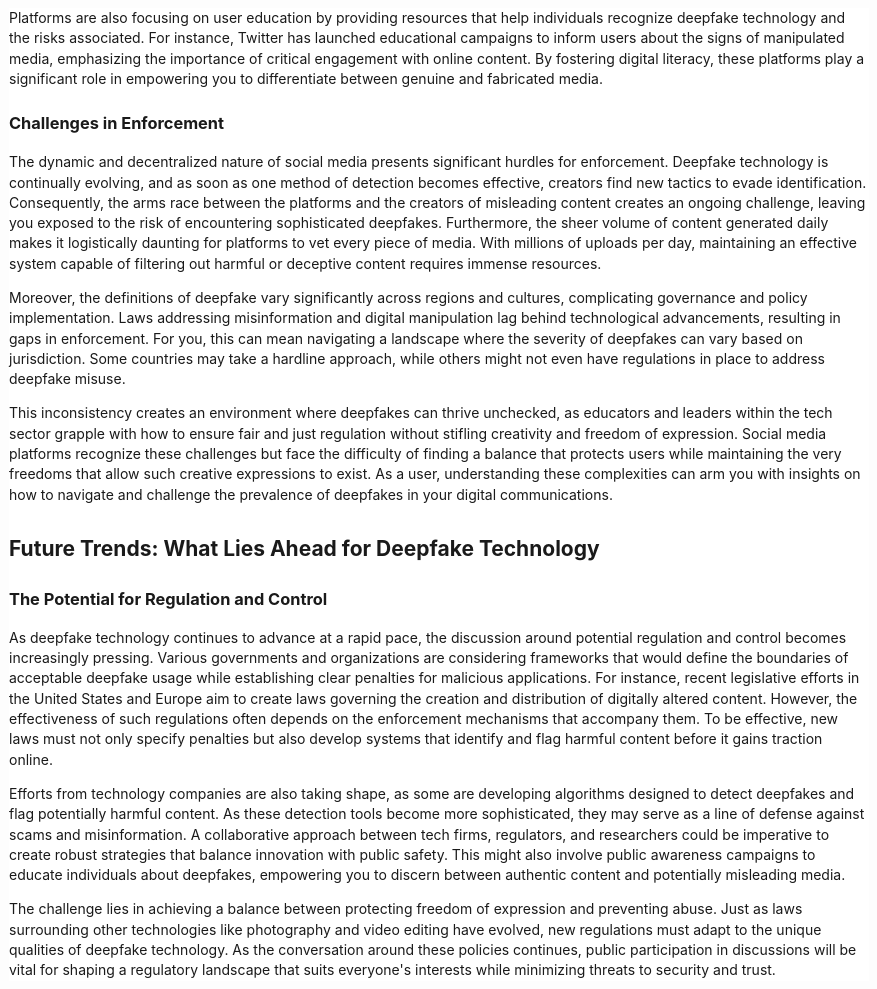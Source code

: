 <p>Platforms are also focusing on user education by providing resources that help individuals recognize deepfake technology and the risks associated. For instance, Twitter has launched educational campaigns to inform users about the signs of manipulated media, emphasizing the importance of critical engagement with online content. By fostering digital literacy, these platforms play a significant role in empowering you to differentiate between genuine and fabricated media.</p>

<h3>Challenges in Enforcement</h3>
<p>The dynamic and decentralized nature of social media presents significant hurdles for enforcement. Deepfake technology is continually evolving, and as soon as one method of detection becomes effective, creators find new tactics to evade identification. Consequently, the arms race between the platforms and the creators of misleading content creates an ongoing challenge, leaving you exposed to the risk of encountering sophisticated deepfakes. Furthermore, the sheer volume of content generated daily makes it logistically daunting for platforms to vet every piece of media. With millions of uploads per day, maintaining an effective system capable of filtering out harmful or deceptive content requires immense resources.</p>

<p>Moreover, the definitions of deepfake vary significantly across regions and cultures, complicating governance and policy implementation. Laws addressing misinformation and digital manipulation lag behind technological advancements, resulting in gaps in enforcement. For you, this can mean navigating a landscape where the severity of deepfakes can vary based on jurisdiction. Some countries may take a hardline approach, while others might not even have regulations in place to address deepfake misuse.</p>

<p>This inconsistency creates an environment where deepfakes can thrive unchecked, as educators and leaders within the tech sector grapple with how to ensure fair and just regulation without stifling creativity and freedom of expression. Social media platforms recognize these challenges but face the difficulty of finding a balance that protects users while maintaining the very freedoms that allow such creative expressions to exist. As a user, understanding these complexities can arm you with insights on how to navigate and challenge the prevalence of deepfakes in your digital communications.</p><h2>Future Trends: What Lies Ahead for Deepfake Technology</h2>

<h3>The Potential for Regulation and Control</h3>
<p>As deepfake technology continues to advance at a rapid pace, the discussion around potential regulation and control becomes increasingly pressing. Various governments and organizations are considering frameworks that would define the boundaries of acceptable deepfake usage while establishing clear penalties for malicious applications. For instance, recent legislative efforts in the United States and Europe aim to create laws governing the creation and distribution of digitally altered content. However, the effectiveness of such regulations often depends on the enforcement mechanisms that accompany them. To be effective, new laws must not only specify penalties but also develop systems that identify and flag harmful content before it gains traction online.</p>

<p>Efforts from technology companies are also taking shape, as some are developing algorithms designed to detect deepfakes and flag potentially harmful content. As these detection tools become more sophisticated, they may serve as a line of defense against scams and misinformation. A collaborative approach between tech firms, regulators, and researchers could be imperative to create robust strategies that balance innovation with public safety. This might also involve public awareness campaigns to educate individuals about deepfakes, empowering you to discern between authentic content and potentially misleading media.</p>

<p>The challenge lies in achieving a balance between protecting freedom of expression and preventing abuse. Just as laws surrounding other technologies like photography and video editing have evolved, new regulations must adapt to the unique qualities of deepfake technology. As the conversation around these policies continues, public participation in discussions will be vital for shaping a regulatory landscape that suits everyone's interests while minimizing threats to security and trust.</p>

